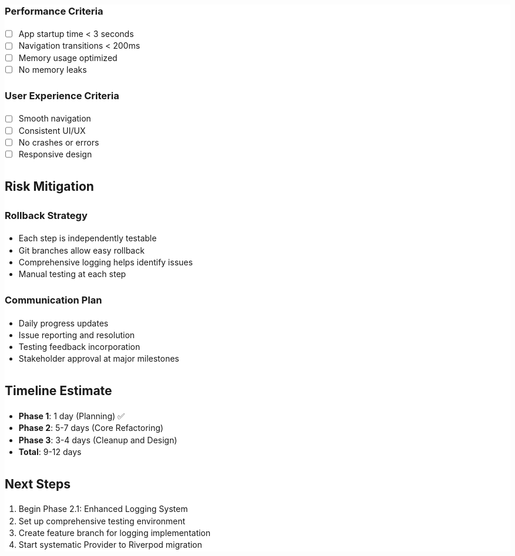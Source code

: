 ### Performance Criteria
- [ ] App startup time < 3 seconds
- [ ] Navigation transitions < 200ms
- [ ] Memory usage optimized
- [ ] No memory leaks

### User Experience Criteria
- [ ] Smooth navigation
- [ ] Consistent UI/UX
- [ ] No crashes or errors
- [ ] Responsive design

## Risk Mitigation

### Rollback Strategy
- Each step is independently testable
- Git branches allow easy rollback
- Comprehensive logging helps identify issues
- Manual testing at each step

### Communication Plan
- Daily progress updates
- Issue reporting and resolution
- Testing feedback incorporation
- Stakeholder approval at major milestones

## Timeline Estimate

- **Phase 1**: 1 day (Planning) ✅
- **Phase 2**: 5-7 days (Core Refactoring)
- **Phase 3**: 3-4 days (Cleanup and Design)
- **Total**: 9-12 days

## Next Steps

1. Begin Phase 2.1: Enhanced Logging System
2. Set up comprehensive testing environment
3. Create feature branch for logging implementation
4. Start systematic Provider to Riverpod migration
